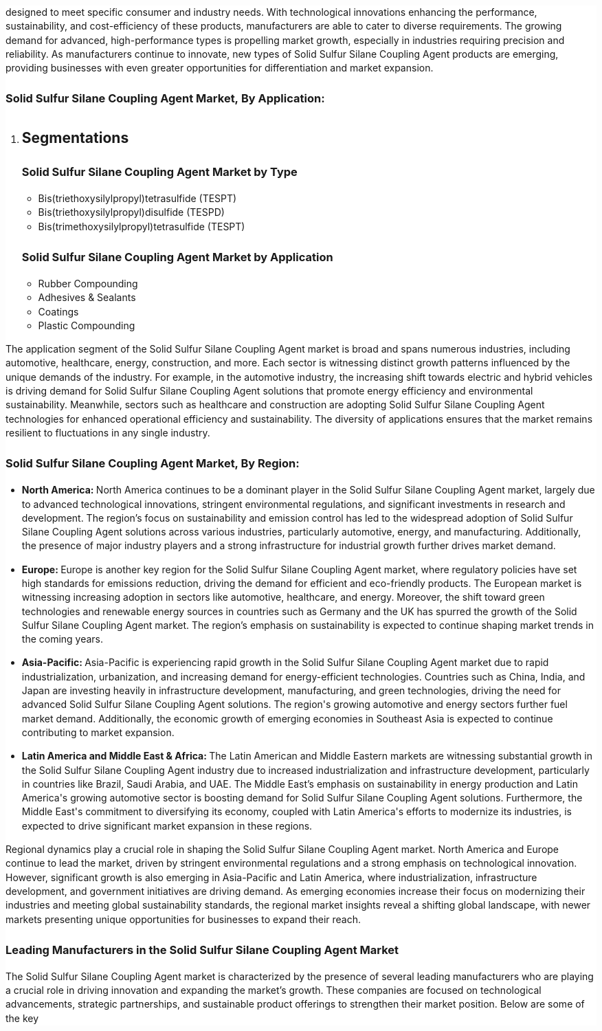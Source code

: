 designed to meet specific consumer and industry needs. With technological innovations enhancing the performance, sustainability, and cost-efficiency of these products, manufacturers are able to cater to diverse requirements. The growing demand for advanced, high-performance types is propelling market growth, especially in industries requiring precision and reliability. As manufacturers continue to innovate, new types of Solid Sulfur Silane Coupling Agent products are emerging, providing businesses with even greater opportunities for differentiation and market expansion.</p><h3>Solid Sulfur Silane Coupling Agent Market,&nbsp;By Application:</h3><ol><li><h2>Segmentations</h2><h3>Solid Sulfur Silane Coupling Agent Market by Type</h3><ul><li>Bis(triethoxysilylpropyl)tetrasulfide (TESPT)</li><li> Bis(triethoxysilylpropyl)disulfide (TESPD)</li><li> Bis(trimethoxysilylpropyl)tetrasulfide (TESPT)</li></ul><h3>Solid Sulfur Silane Coupling Agent Market by Application</h3><ul><li>Rubber Compounding</li><li> Adhesives & Sealants</li><li> Coatings</li><li> Plastic Compounding</li></ul></li></ol><p>The application segment of the Solid Sulfur Silane Coupling Agent market is broad and spans numerous industries, including automotive, healthcare, energy, construction, and more. Each sector is witnessing distinct growth patterns influenced by the unique demands of the industry. For example, in the automotive industry, the increasing shift towards electric and hybrid vehicles is driving demand for Solid Sulfur Silane Coupling Agent solutions that promote energy efficiency and environmental sustainability. Meanwhile, sectors such as healthcare and construction are adopting Solid Sulfur Silane Coupling Agent technologies for enhanced operational efficiency and sustainability. The diversity of applications ensures that the market remains resilient to fluctuations in any single industry.</p><h3>Solid Sulfur Silane Coupling Agent Market, By Region:</h3><ul><li><p><strong>North America:&nbsp;</strong>North America continues to be a dominant player in the Solid Sulfur Silane Coupling Agent market, largely due to advanced technological innovations, stringent environmental regulations, and significant investments in research and development. The region&rsquo;s focus on sustainability and emission control has led to the widespread adoption of Solid Sulfur Silane Coupling Agent solutions across various industries, particularly automotive, energy, and manufacturing. Additionally, the presence of major industry players and a strong infrastructure for industrial growth further drives market demand.</p></li><li><p><strong><strong>Europe:&nbsp;</strong></strong>Europe is another key region for the Solid Sulfur Silane Coupling Agent market, where regulatory policies have set high standards for emissions reduction, driving the demand for efficient and eco-friendly products. The European market is witnessing increasing adoption in sectors like automotive, healthcare, and energy. Moreover, the shift toward green technologies and renewable energy sources in countries such as Germany and the UK has spurred the growth of the Solid Sulfur Silane Coupling Agent market. The region&rsquo;s emphasis on sustainability is expected to continue shaping market trends in the coming years.</p></li><li><p><strong><strong>Asia-Pacific:&nbsp;</strong></strong>Asia-Pacific is experiencing rapid growth in the Solid Sulfur Silane Coupling Agent market due to rapid industrialization, urbanization, and increasing demand for energy-efficient technologies. Countries such as China, India, and Japan are investing heavily in infrastructure development, manufacturing, and green technologies, driving the need for advanced Solid Sulfur Silane Coupling Agent solutions. The region's growing automotive and energy sectors further fuel market demand. Additionally, the economic growth of emerging economies in Southeast Asia is expected to continue contributing to market expansion.</p></li><li><p><strong><strong>Latin America and Middle East &amp; Africa:&nbsp;</strong></strong>The Latin American and Middle Eastern markets are witnessing substantial growth in the Solid Sulfur Silane Coupling Agent industry due to increased industrialization and infrastructure development, particularly in countries like Brazil, Saudi Arabia, and UAE. The Middle East&rsquo;s emphasis on sustainability in energy production and Latin America's growing automotive sector is boosting demand for Solid Sulfur Silane Coupling Agent solutions. Furthermore, the Middle East's commitment to diversifying its economy, coupled with Latin America's efforts to modernize its industries, is expected to drive significant market expansion in these regions.</p></li></ul><p>Regional dynamics play a crucial role in shaping the Solid Sulfur Silane Coupling Agent market. North America and Europe continue to lead the market, driven by stringent environmental regulations and a strong emphasis on technological innovation. However, significant growth is also emerging in Asia-Pacific and Latin America, where industrialization, infrastructure development, and government initiatives are driving demand. As emerging economies increase their focus on modernizing their industries and meeting global sustainability standards, the regional market insights reveal a shifting global landscape, with newer markets presenting unique opportunities for businesses to expand their reach.</p><h3><strong>Leading Manufacturers in the Solid Sulfur Silane Coupling Agent Market</strong></h3><p>The Solid Sulfur Silane Coupling Agent market is characterized by the presence of several leading manufacturers who are playing a crucial role in driving innovation and expanding the market&rsquo;s growth. These companies are focused on technological advancements, strategic partnerships, and sustainable product offerings to strengthen their market position. Below are some of the key